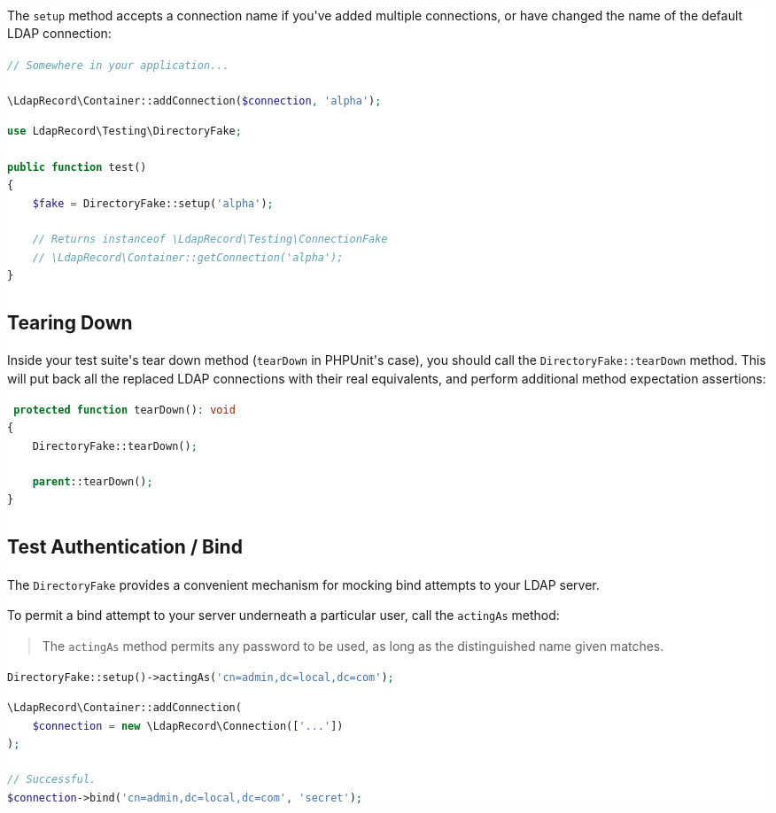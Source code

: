 The `setup` method accepts a connection name if you've added multiple connections, or have changed the name of the default LDAP connection:

```php
// Somewhere in your application...

\LdapRecord\Container::addConnection($connection, 'alpha');
```

```php
use LdapRecord\Testing\DirectoryFake;

public function test()
{
    $fake = DirectoryFake::setup('alpha');
    
    // Returns instanceof \LdapRecord\Testing\ConnectionFake
    // \LdapRecord\Container::getConnection('alpha');
}
```

## Tearing Down

Inside your test suite's tear down method (`tearDown` in PHPUnit's case), you should call the
`DirectoryFake::tearDown` method. This will put back all the replaced LDAP connections 
with their real equivalents, and perform additional method expectation assertions:

```php
 protected function tearDown(): void
{
    DirectoryFake::tearDown();

    parent::tearDown();
}
```

## Test Authentication / Bind

The `DirectoryFake` provides a convenient mechanism for mocking bind attempts to your LDAP server.

To permit a bind attempt to your server underneath a particular user, call the `actingAs` method:

> The `actingAs` method permits any password to be used, as long as the distinguished name given matches.

```php
DirectoryFake::setup()->actingAs('cn=admin,dc=local,dc=com');
```

```php
\LdapRecord\Container::addConnection(
    $connection = new \LdapRecord\Connection(['...'])
);

// Successful.
$connection->bind('cn=admin,dc=local,dc=com', 'secret');
```
